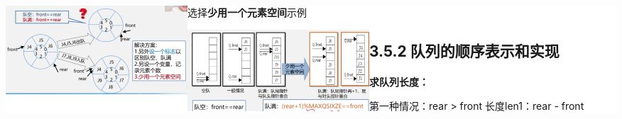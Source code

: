 <img src="./img/队空队满问题.png" style="zoom:25%;float:left" />

选择**少用一个元素空间**示例

<img src="./img/队空队满解决方案.png" style="zoom:25%;float:left" />

## 3.5.2 队列的顺序表示和实现

**求队列长度：**

第一种情况：rear > front  长度len1：rear - front
